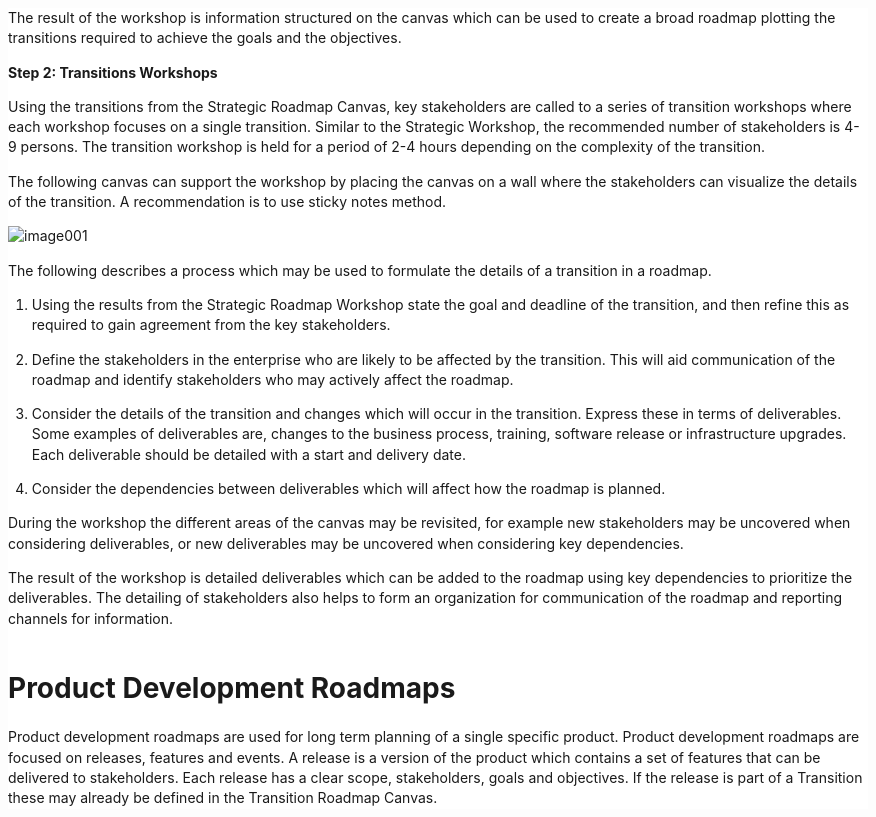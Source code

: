 The result of the workshop is information structured on the canvas which
can be used to create a broad roadmap plotting the transitions required
to achieve the goals and the objectives.

**Step 2: Transitions Workshops**

Using the transitions from the Strategic Roadmap Canvas, key
stakeholders are called to a series of transition workshops where each
workshop focuses on a single transition. Similar to the Strategic
Workshop, the recommended number of stakeholders is 4-9 persons. The
transition workshop is held for a period of 2-4 hours depending on the
complexity of the transition.

The following canvas can support the workshop by placing the canvas on a
wall where the stakeholders can visualize the details of the transition.
A recommendation is to use sticky notes method.

![image001](media/roadmaps_canvas5.png)

The following describes a process which may be used to formulate the
details of a transition in a roadmap.

1. Using the results from the Strategic Roadmap Workshop state the goal
   and deadline of the transition, and then refine this as required to
   gain agreement from the key stakeholders.

2. Define the stakeholders in the enterprise who are likely to be
   affected by the transition. This will aid communication of the
   roadmap and identify stakeholders who may actively affect the
   roadmap.

3. Consider the details of the transition and changes which will occur
   in the transition. Express these in terms of deliverables. Some
   examples of deliverables are, changes to the business process,
   training, software release or infrastructure upgrades. Each
   deliverable should be detailed with a start and delivery date.

4. Consider the dependencies between deliverables which will affect how
   the roadmap is planned.

During the workshop the different areas of the canvas may be revisited,
for example new stakeholders may be uncovered when considering
deliverables, or new deliverables may be uncovered when considering key
dependencies.

The result of the workshop is detailed deliverables which can be added
to the roadmap using key dependencies to prioritize the deliverables.
The detailing of stakeholders also helps to form an organization for
communication of the roadmap and reporting channels for information.

# Product Development Roadmaps

Product development roadmaps are used for long term planning of a single
specific product. Product development roadmaps are focused on releases,
features and events. A release is a version of the product
which contains a set of features that can be delivered to stakeholders.
Each release has a clear scope, stakeholders, goals and objectives. If
the release is part of a Transition these may already be defined in the
Transition Roadmap Canvas.
